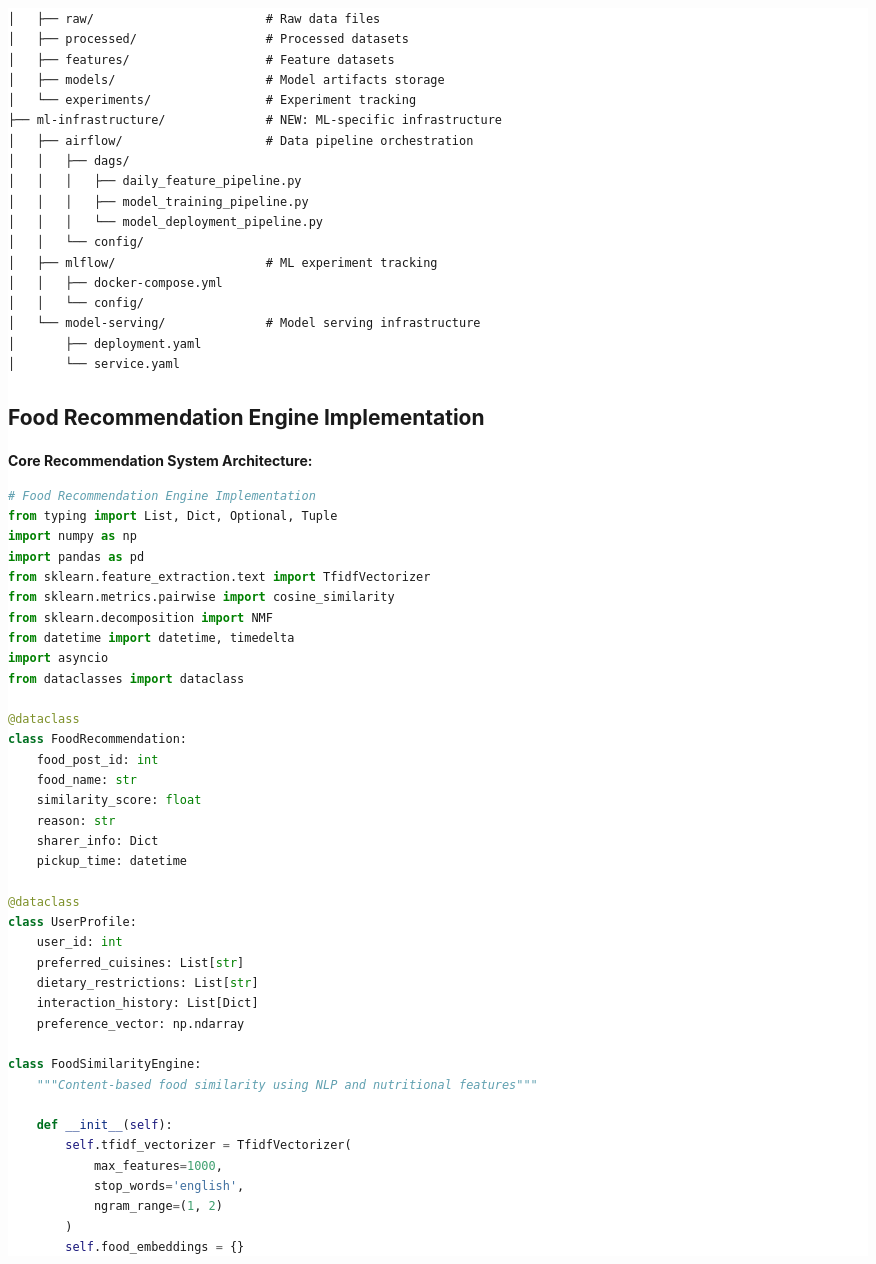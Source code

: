 ```plaintext
│   ├── raw/                        # Raw data files
│   ├── processed/                  # Processed datasets
│   ├── features/                   # Feature datasets
│   ├── models/                     # Model artifacts storage
│   └── experiments/                # Experiment tracking
├── ml-infrastructure/              # NEW: ML-specific infrastructure
│   ├── airflow/                    # Data pipeline orchestration
│   │   ├── dags/
│   │   │   ├── daily_feature_pipeline.py
│   │   │   ├── model_training_pipeline.py
│   │   │   └── model_deployment_pipeline.py
│   │   └── config/
│   ├── mlflow/                     # ML experiment tracking
│   │   ├── docker-compose.yml
│   │   └── config/
│   └── model-serving/              # Model serving infrastructure
│       ├── deployment.yaml
│       └── service.yaml
```

## Food Recommendation Engine Implementation

**Core Recommendation System Architecture:**

```python
# Food Recommendation Engine Implementation
from typing import List, Dict, Optional, Tuple
import numpy as np
import pandas as pd
from sklearn.feature_extraction.text import TfidfVectorizer
from sklearn.metrics.pairwise import cosine_similarity
from sklearn.decomposition import NMF
from datetime import datetime, timedelta
import asyncio
from dataclasses import dataclass

@dataclass
class FoodRecommendation:
    food_post_id: int
    food_name: str
    similarity_score: float
    reason: str
    sharer_info: Dict
    pickup_time: datetime

@dataclass
class UserProfile:
    user_id: int
    preferred_cuisines: List[str]
    dietary_restrictions: List[str]
    interaction_history: List[Dict]
    preference_vector: np.ndarray

class FoodSimilarityEngine:
    """Content-based food similarity using NLP and nutritional features"""
    
    def __init__(self):
        self.tfidf_vectorizer = TfidfVectorizer(
            max_features=1000,
            stop_words='english',
            ngram_range=(1, 2)
        )
        self.food_embeddings = {}
```